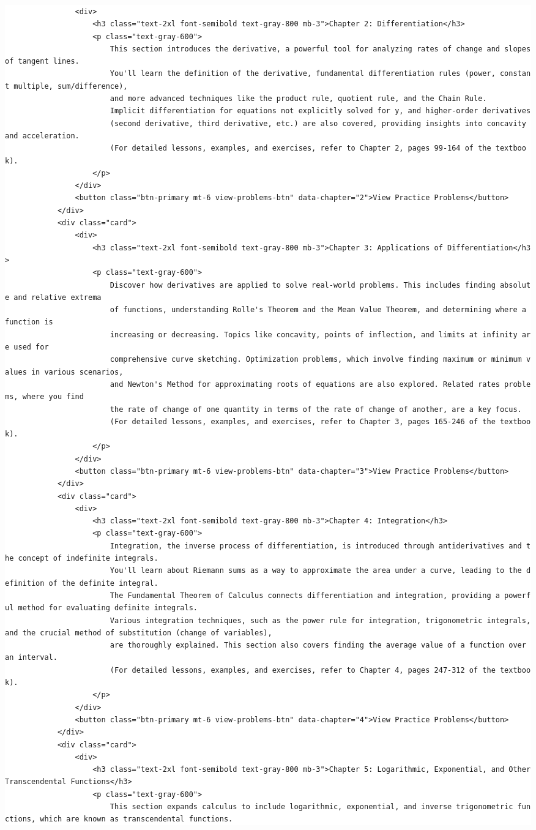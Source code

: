                     <div>
                        <h3 class="text-2xl font-semibold text-gray-800 mb-3">Chapter 2: Differentiation</h3>
                        <p class="text-gray-600">
                            This section introduces the derivative, a powerful tool for analyzing rates of change and slopes of tangent lines.
                            You'll learn the definition of the derivative, fundamental differentiation rules (power, constant multiple, sum/difference),
                            and more advanced techniques like the product rule, quotient rule, and the Chain Rule.
                            Implicit differentiation for equations not explicitly solved for y, and higher-order derivatives
                            (second derivative, third derivative, etc.) are also covered, providing insights into concavity and acceleration.
                            (For detailed lessons, examples, and exercises, refer to Chapter 2, pages 99-164 of the textbook).
                        </p>
                    </div>
                    <button class="btn-primary mt-6 view-problems-btn" data-chapter="2">View Practice Problems</button>
                </div>
                <div class="card">
                    <div>
                        <h3 class="text-2xl font-semibold text-gray-800 mb-3">Chapter 3: Applications of Differentiation</h3>
                        <p class="text-gray-600">
                            Discover how derivatives are applied to solve real-world problems. This includes finding absolute and relative extrema
                            of functions, understanding Rolle's Theorem and the Mean Value Theorem, and determining where a function is
                            increasing or decreasing. Topics like concavity, points of inflection, and limits at infinity are used for
                            comprehensive curve sketching. Optimization problems, which involve finding maximum or minimum values in various scenarios,
                            and Newton's Method for approximating roots of equations are also explored. Related rates problems, where you find
                            the rate of change of one quantity in terms of the rate of change of another, are a key focus.
                            (For detailed lessons, examples, and exercises, refer to Chapter 3, pages 165-246 of the textbook).
                        </p>
                    </div>
                    <button class="btn-primary mt-6 view-problems-btn" data-chapter="3">View Practice Problems</button>
                </div>
                <div class="card">
                    <div>
                        <h3 class="text-2xl font-semibold text-gray-800 mb-3">Chapter 4: Integration</h3>
                        <p class="text-gray-600">
                            Integration, the inverse process of differentiation, is introduced through antiderivatives and the concept of indefinite integrals.
                            You'll learn about Riemann sums as a way to approximate the area under a curve, leading to the definition of the definite integral.
                            The Fundamental Theorem of Calculus connects differentiation and integration, providing a powerful method for evaluating definite integrals.
                            Various integration techniques, such as the power rule for integration, trigonometric integrals, and the crucial method of substitution (change of variables),
                            are thoroughly explained. This section also covers finding the average value of a function over an interval.
                            (For detailed lessons, examples, and exercises, refer to Chapter 4, pages 247-312 of the textbook).
                        </p>
                    </div>
                    <button class="btn-primary mt-6 view-problems-btn" data-chapter="4">View Practice Problems</button>
                </div>
                <div class="card">
                    <div>
                        <h3 class="text-2xl font-semibold text-gray-800 mb-3">Chapter 5: Logarithmic, Exponential, and Other Transcendental Functions</h3>
                        <p class="text-gray-600">
                            This section expands calculus to include logarithmic, exponential, and inverse trigonometric functions, which are known as transcendental functions.